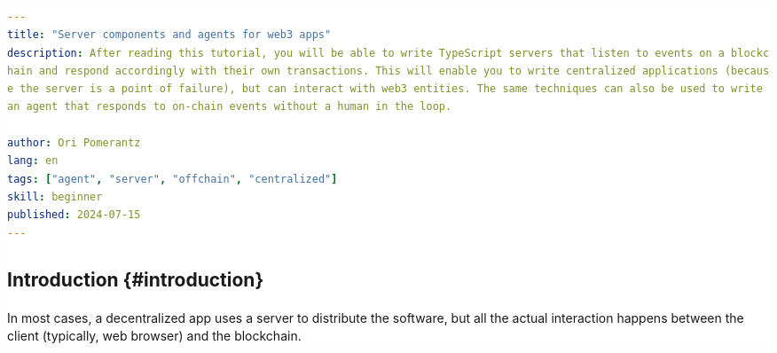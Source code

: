 ```yaml
---
title: "Server components and agents for web3 apps"
description: After reading this tutorial, you will be able to write TypeScript servers that listen to events on a blockchain and respond accordingly with their own transactions. This will enable you to write centralized applications (because the server is a point of failure), but can interact with web3 entities. The same techniques can also be used to write an agent that responds to on-chain events without a human in the loop.

author: Ori Pomerantz
lang: en
tags: ["agent", "server", "offchain", "centralized"]
skill: beginner
published: 2024-07-15
---
```


## Introduction {#introduction}

In most cases, a decentralized app uses a server to distribute the software, but all the actual interaction happens between the client (typically, web browser) and the blockchain.
